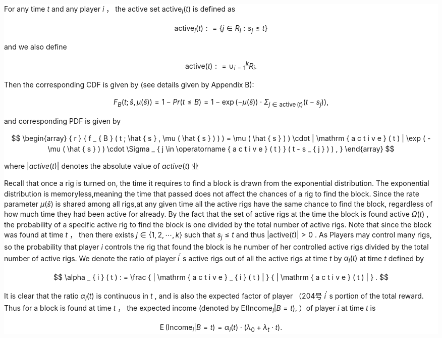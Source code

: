 For any time $t$ and any player $i$ ， the active set $\mathrm { a c t i v e } _ { i } ( t )$ is defined as

$$
\mathrm { a c t i v e } _ { i } ( t ) : = \{ j \in R _ { i } : s _ { j } \leq t \}
$$

and we also define

$$
\mathrm { a c t i v e } ( t ) : = \cup _ { i = 1 } ^ { k } R _ { i } .
$$

Then the corresponding CDF is given by (see details given by Appendix B):

$$
F _ { B } ( t ; \hat { s } , \mu ( \hat { s } ) ) = 1 - P r ( t \leq B ) = 1 - \exp ( - \mu ( \hat { s } ) ) \cdot \Sigma _ { j \in \operatorname { a c t i v e } ( t ) } ( t - s _ { j } ) ) ,
$$

and corresponding PDF is given by

$$
\begin{array} { r } { f _ { B } ( t ; \hat { s } , \mu ( \hat { s } ) ) ) = \mu ( \hat { s } ) ) \cdot | \mathrm { a c t i v e } ( t ) | \exp ( - \mu ( \hat { s } ) ) \cdot \Sigma _ { j \in \operatorname { a c t i v e } ( t ) } ( t - s _ { j } ) ) , } \end{array}
$$

where $| a c t i v e ( t ) |$ denotes the absolute value of $a c t i v e ( t )$ 业

Recall that once a rig is turned on, the time it requires to find a block is drawn from the exponential distribution. The exponential distribution is memoryless,meaning the time that passed does not affect the chances of a rig to find the block. Since the rate parameter $\mu ( \hat { s } )$ is shared among all rigs,at any given time all the active rigs have the same chance to find the block, regardless of how much time they had been active for already. By the fact that the set of active rigs at the time the block is found active $\mathit { \Omega } ( t )$ , the probability of a specific active rig to find the block is one divided by the total number of active rigs. Note that since the block was found at time $t$ ， then there exists $j \in \{ 1 , 2 , \cdots , k \}$ such that $s _ { j } \leq t$ and thus $| \mathrm { a c t i v e } ( t ) | > 0$ . As Players may control many rigs, so the probability that player $i$ controls the rig that found the block is he number of her controlled active rigs divided by the total number of active rigs. We denote the ratio of player $i ^ { \prime }$ s active rigs out of all the active rigs at time $t$ by $\alpha _ { i } ( t )$ at time $t$ defined by

$$
\alpha _ { i } ( t ) : = \frac { | \mathrm { a c t i v e } _ { i } ( t ) | } { | \mathrm { a c t i v e } ( t ) | } .
$$

It is clear that the ratio $\alpha _ { i } ( t )$ is continuous in $t$ , and is also the expected factor of player （204号 $i ^ { \prime }$ s portion of the total reward. Thus for a block is found at time $t$ ， the expected income (denoted by $\mathrm { E } ( \mathrm { I n c o m e } _ { i } | B = t ) ,$ ）of player $i$ at time $t$ is

$$
\operatorname { E } ( \operatorname { I n c o m e } _ { i } | B = t ) = \alpha _ { i } ( t ) \cdot ( \lambda _ { 0 } + \lambda _ { t } \cdot t ) .
$$
